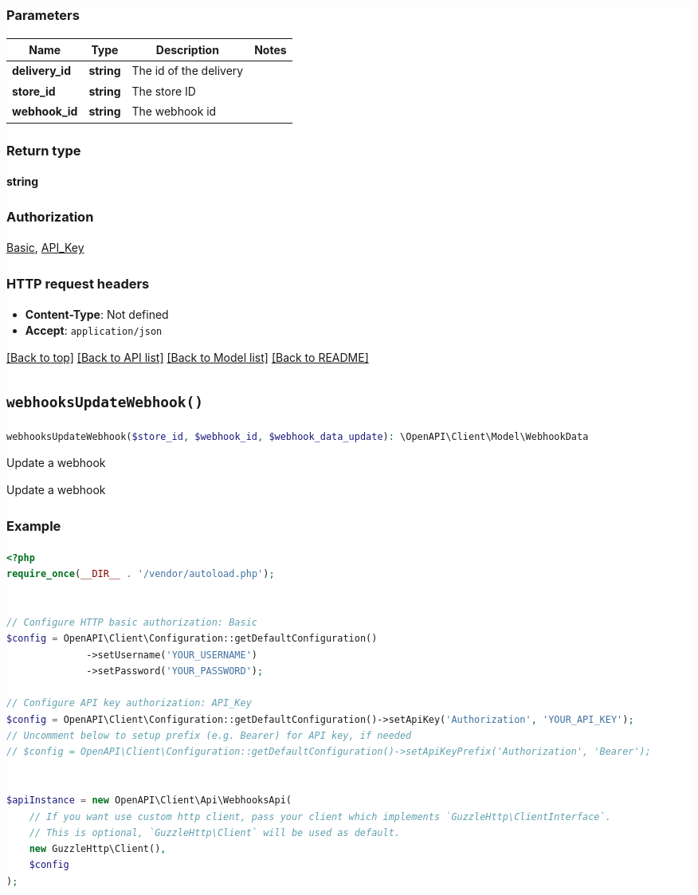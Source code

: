 
### Parameters

| Name | Type | Description  | Notes |
| ------------- | ------------- | ------------- | ------------- |
| **delivery_id** | **string**| The id of the delivery | |
| **store_id** | **string**| The store ID | |
| **webhook_id** | **string**| The webhook id | |

### Return type

**string**

### Authorization

[Basic](../../README.md#Basic), [API_Key](../../README.md#API_Key)

### HTTP request headers

- **Content-Type**: Not defined
- **Accept**: `application/json`

[[Back to top]](#) [[Back to API list]](../../README.md#endpoints)
[[Back to Model list]](../../README.md#models)
[[Back to README]](../../README.md)

## `webhooksUpdateWebhook()`

```php
webhooksUpdateWebhook($store_id, $webhook_id, $webhook_data_update): \OpenAPI\Client\Model\WebhookData
```

Update a webhook

Update a webhook

### Example

```php
<?php
require_once(__DIR__ . '/vendor/autoload.php');


// Configure HTTP basic authorization: Basic
$config = OpenAPI\Client\Configuration::getDefaultConfiguration()
              ->setUsername('YOUR_USERNAME')
              ->setPassword('YOUR_PASSWORD');

// Configure API key authorization: API_Key
$config = OpenAPI\Client\Configuration::getDefaultConfiguration()->setApiKey('Authorization', 'YOUR_API_KEY');
// Uncomment below to setup prefix (e.g. Bearer) for API key, if needed
// $config = OpenAPI\Client\Configuration::getDefaultConfiguration()->setApiKeyPrefix('Authorization', 'Bearer');


$apiInstance = new OpenAPI\Client\Api\WebhooksApi(
    // If you want use custom http client, pass your client which implements `GuzzleHttp\ClientInterface`.
    // This is optional, `GuzzleHttp\Client` will be used as default.
    new GuzzleHttp\Client(),
    $config
);
```